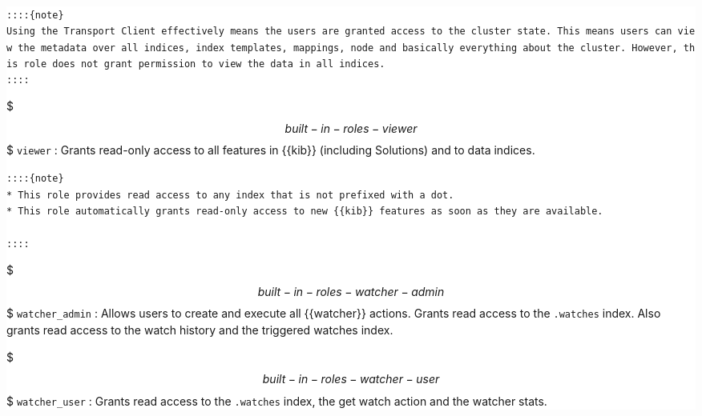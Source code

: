     ::::{note}
    Using the Transport Client effectively means the users are granted access to the cluster state. This means users can view the metadata over all indices, index templates, mappings, node and basically everything about the cluster. However, this role does not grant permission to view the data in all indices.
    ::::


$$$built-in-roles-viewer$$$ `viewer`
:   Grants read-only access to all features in {{kib}} (including Solutions) and to data indices.

    ::::{note}
    * This role provides read access to any index that is not prefixed with a dot.
    * This role automatically grants read-only access to new {{kib}} features as soon as they are available.

    ::::


$$$built-in-roles-watcher-admin$$$ `watcher_admin`
:   Allows users to create and execute all {{watcher}} actions. Grants read access to the `.watches` index. Also grants read access to the watch history and the triggered watches index.


$$$built-in-roles-watcher-user$$$ `watcher_user`
:   Grants read access to the `.watches` index, the get watch action and the watcher stats.

